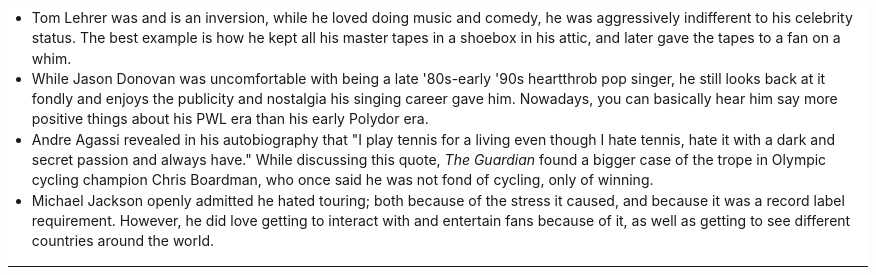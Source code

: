 -   Tom Lehrer was and is an inversion, while he loved doing music and comedy, he was aggressively indifferent to his celebrity status. The best example is how he kept all his master tapes in a shoebox in his attic, and later gave the tapes to a fan on a whim.
-   While Jason Donovan was uncomfortable with being a late '80s-early '90s heartthrob pop singer, he still looks back at it fondly and enjoys the publicity and nostalgia his singing career gave him. Nowadays, you can basically hear him say more positive things about his PWL era than his early Polydor era.
-   Andre Agassi revealed in his autobiography that "I play tennis for a living even though I hate tennis, hate it with a dark and secret passion and always have." While discussing this quote, _The Guardian_ found a bigger case of the trope in Olympic cycling champion Chris Boardman, who once said he was not fond of cycling, only of winning.
-   Michael Jackson openly admitted he hated touring; both because of the stress it caused, and because it was a record label requirement. However, he did love getting to interact with and entertain fans because of it, as well as getting to see different countries around the world.

___